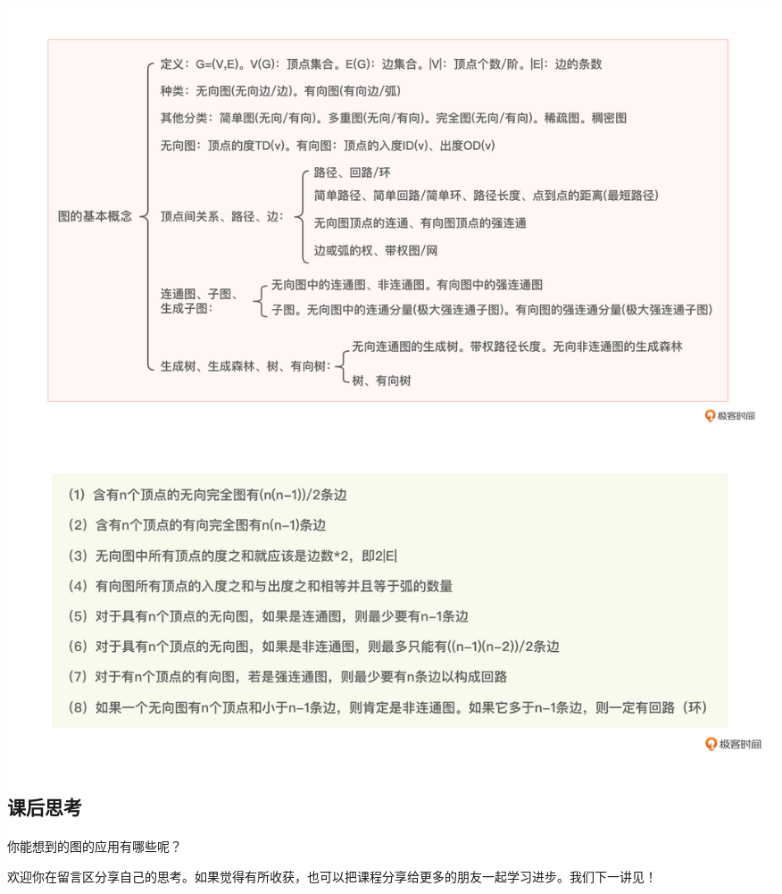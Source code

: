 ![](images/646461/576bdfc97b060d589e0d6a1d8b98c568.jpg)![](images/646461/63f611fdc755f0f1db391fdeb8b7837a.jpg)

## 课后思考

你能想到的图的应用有哪些呢？

欢迎你在留言区分享自己的思考。如果觉得有所收获，也可以把课程分享给更多的朋友一起学习进步。我们下一讲见！